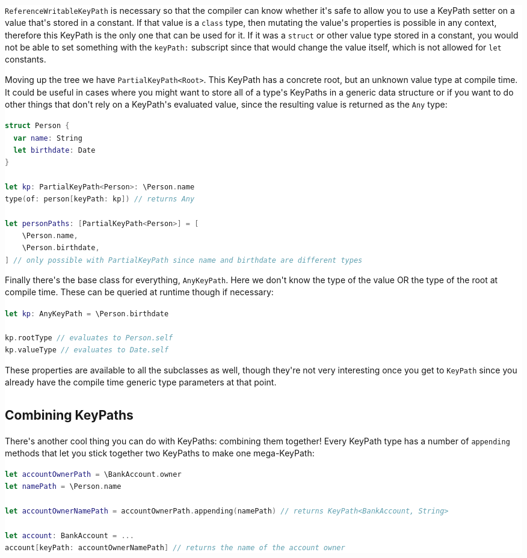 `ReferenceWritableKeyPath` is necessary so that the compiler can know whether it's safe to allow you to use a KeyPath setter on a value that's stored in a constant. If that value is a `class` type, then mutating the value's properties is possible in any context, therefore this KeyPath is the only one that can be used for it. If it was a `struct` or other value type stored in a constant, you would not be able to set something with the `keyPath:` subscript since that would change the value itself, which is not allowed for `let` constants.

Moving up the tree we have `PartialKeyPath<Root>`. This KeyPath has a concrete root, but an unknown value type at compile time. It could be useful in cases where you might want to store all of a type's KeyPaths in a generic data structure or if you want to do other things that don't rely on a KeyPath's evaluated value, since the resulting value is returned as the `Any` type:

```swift
struct Person {
  var name: String
  let birthdate: Date
}

let kp: PartialKeyPath<Person>: \Person.name
type(of: person[keyPath: kp]) // returns Any

let personPaths: [PartialKeyPath<Person>] = [
    \Person.name,
    \Person.birthdate,
] // only possible with PartialKeyPath since name and birthdate are different types
```

Finally there's the base class for everything, `AnyKeyPath`. Here we don't know the type of the value OR the type of the root at compile time. These can be queried at runtime though if necessary:

```swift
let kp: AnyKeyPath = \Person.birthdate

kp.rootType // evaluates to Person.self
kp.valueType // evaluates to Date.self
```

These properties are available to all the subclasses as well, though they're not very interesting once you get to `KeyPath` since you already have the compile time generic type parameters at that point.

## Combining KeyPaths

There's another cool thing you can do with KeyPaths: combining them together! Every KeyPath type has a number of `appending` methods that let you stick together two KeyPaths to make one mega-KeyPath:

```swift
let accountOwnerPath = \BankAccount.owner
let namePath = \Person.name

let accountOwnerNamePath = accountOwnerPath.appending(namePath) // returns KeyPath<BankAccount, String>

let account: BankAccount = ...
account[keyPath: accountOwnerNamePath] // returns the name of the account owner
```
